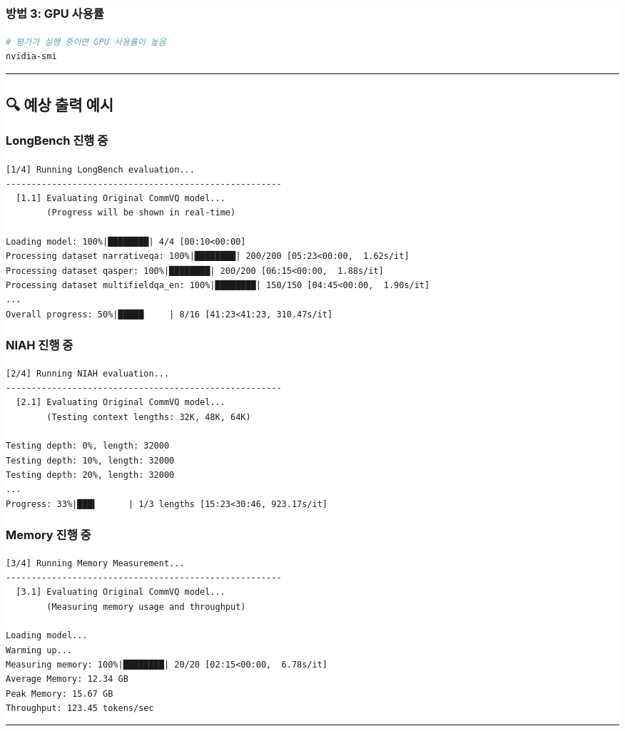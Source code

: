 ### 방법 3: GPU 사용률
```bash
# 평가가 실행 중이면 GPU 사용률이 높음
nvidia-smi
```

---

## 🔍 예상 출력 예시

### LongBench 진행 중
```
[1/4] Running LongBench evaluation...
------------------------------------------------------
  [1.1] Evaluating Original CommVQ model...
        (Progress will be shown in real-time)

Loading model: 100%|████████| 4/4 [00:10<00:00]
Processing dataset narrativeqa: 100%|████████| 200/200 [05:23<00:00,  1.62s/it]
Processing dataset qasper: 100%|████████| 200/200 [06:15<00:00,  1.88s/it]
Processing dataset multifieldqa_en: 100%|████████| 150/150 [04:45<00:00,  1.90s/it]
...
Overall progress: 50%|█████     | 8/16 [41:23<41:23, 310.47s/it]
```

### NIAH 진행 중
```
[2/4] Running NIAH evaluation...
------------------------------------------------------
  [2.1] Evaluating Original CommVQ model...
        (Testing context lengths: 32K, 48K, 64K)

Testing depth: 0%, length: 32000
Testing depth: 10%, length: 32000
Testing depth: 20%, length: 32000
...
Progress: 33%|███▍      | 1/3 lengths [15:23<30:46, 923.17s/it]
```

### Memory 진행 중
```
[3/4] Running Memory Measurement...
------------------------------------------------------
  [3.1] Evaluating Original CommVQ model...
        (Measuring memory usage and throughput)

Loading model...
Warming up...
Measuring memory: 100%|████████| 20/20 [02:15<00:00,  6.78s/it]
Average Memory: 12.34 GB
Peak Memory: 15.67 GB
Throughput: 123.45 tokens/sec
```

---